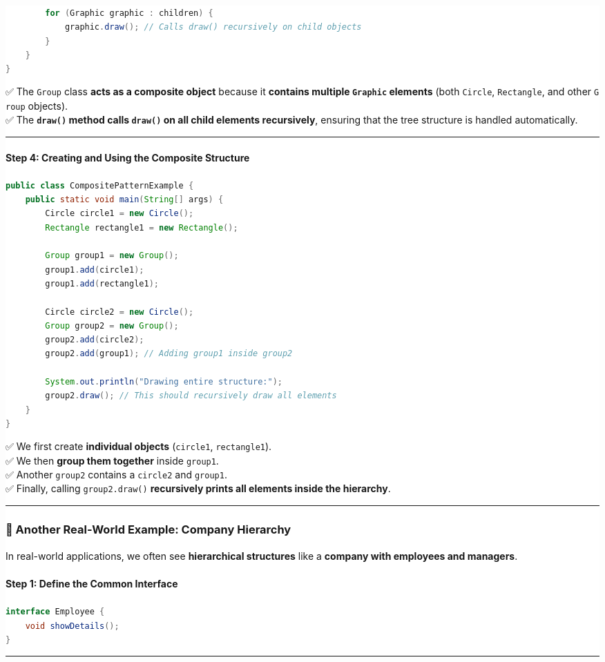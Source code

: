 ```java
        for (Graphic graphic : children) {
            graphic.draw(); // Calls draw() recursively on child objects
        }
    }
}
```
✅ The `Group` class **acts as a composite object** because it **contains multiple `Graphic` elements** (both `Circle`, `Rectangle`, and other `Group` objects).  
✅ The **`draw()` method calls `draw()` on all child elements recursively**, ensuring that the tree structure is handled automatically.  

---

#### **Step 4: Creating and Using the Composite Structure**
```java
public class CompositePatternExample {
    public static void main(String[] args) {
        Circle circle1 = new Circle();
        Rectangle rectangle1 = new Rectangle();

        Group group1 = new Group();
        group1.add(circle1);
        group1.add(rectangle1);

        Circle circle2 = new Circle();
        Group group2 = new Group();
        group2.add(circle2);
        group2.add(group1); // Adding group1 inside group2

        System.out.println("Drawing entire structure:");
        group2.draw(); // This should recursively draw all elements
    }
}
```
✅ We first create **individual objects** (`circle1`, `rectangle1`).  
✅ We then **group them together** inside `group1`.  
✅ Another `group2` contains a `circle2` and `group1`.  
✅ Finally, calling `group2.draw()` **recursively prints all elements inside the hierarchy**.

---

### **📌 Another Real-World Example: Company Hierarchy**
In real-world applications, we often see **hierarchical structures** like a **company with employees and managers**.

#### **Step 1: Define the Common Interface**
```java
interface Employee {
    void showDetails();
}
```

---